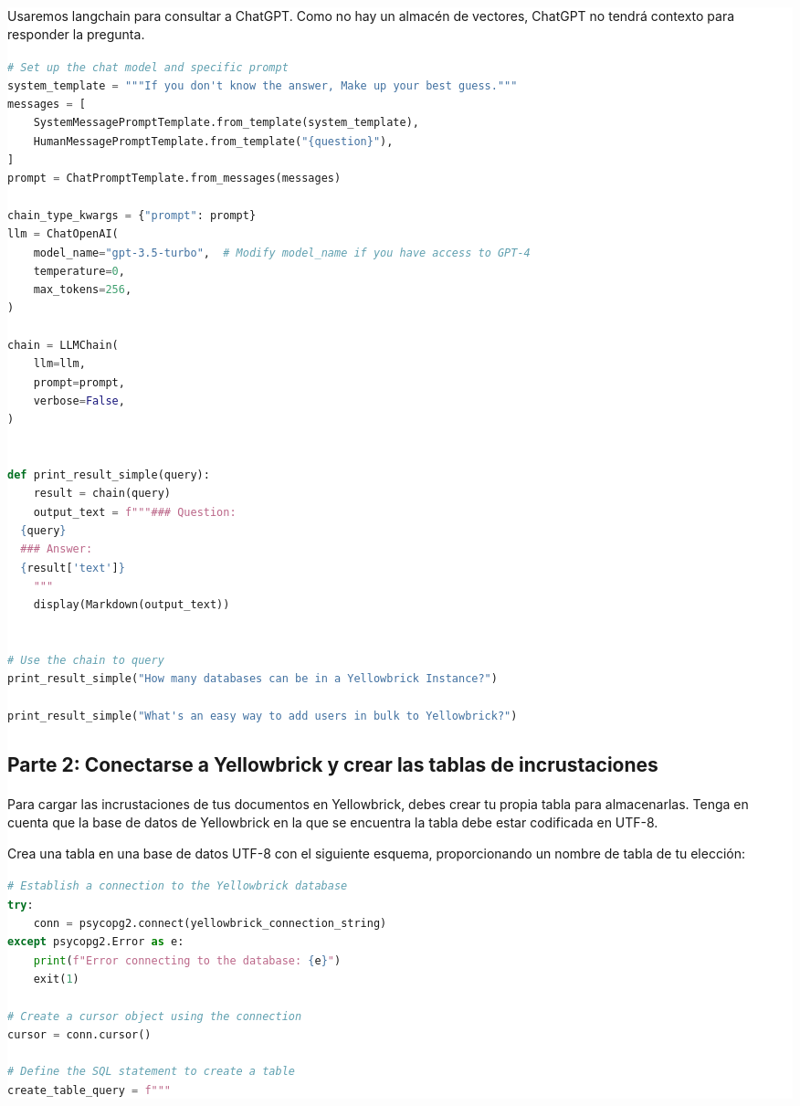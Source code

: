 Usaremos langchain para consultar a ChatGPT. Como no hay un almacén de vectores, ChatGPT no tendrá contexto para responder la pregunta.

```python
# Set up the chat model and specific prompt
system_template = """If you don't know the answer, Make up your best guess."""
messages = [
    SystemMessagePromptTemplate.from_template(system_template),
    HumanMessagePromptTemplate.from_template("{question}"),
]
prompt = ChatPromptTemplate.from_messages(messages)

chain_type_kwargs = {"prompt": prompt}
llm = ChatOpenAI(
    model_name="gpt-3.5-turbo",  # Modify model_name if you have access to GPT-4
    temperature=0,
    max_tokens=256,
)

chain = LLMChain(
    llm=llm,
    prompt=prompt,
    verbose=False,
)


def print_result_simple(query):
    result = chain(query)
    output_text = f"""### Question:
  {query}
  ### Answer:
  {result['text']}
    """
    display(Markdown(output_text))


# Use the chain to query
print_result_simple("How many databases can be in a Yellowbrick Instance?")

print_result_simple("What's an easy way to add users in bulk to Yellowbrick?")
```

## Parte 2: Conectarse a Yellowbrick y crear las tablas de incrustaciones

Para cargar las incrustaciones de tus documentos en Yellowbrick, debes crear tu propia tabla para almacenarlas. Tenga en cuenta que la base de datos de Yellowbrick en la que se encuentra la tabla debe estar codificada en UTF-8.

Crea una tabla en una base de datos UTF-8 con el siguiente esquema, proporcionando un nombre de tabla de tu elección:

```python
# Establish a connection to the Yellowbrick database
try:
    conn = psycopg2.connect(yellowbrick_connection_string)
except psycopg2.Error as e:
    print(f"Error connecting to the database: {e}")
    exit(1)

# Create a cursor object using the connection
cursor = conn.cursor()

# Define the SQL statement to create a table
create_table_query = f"""
```